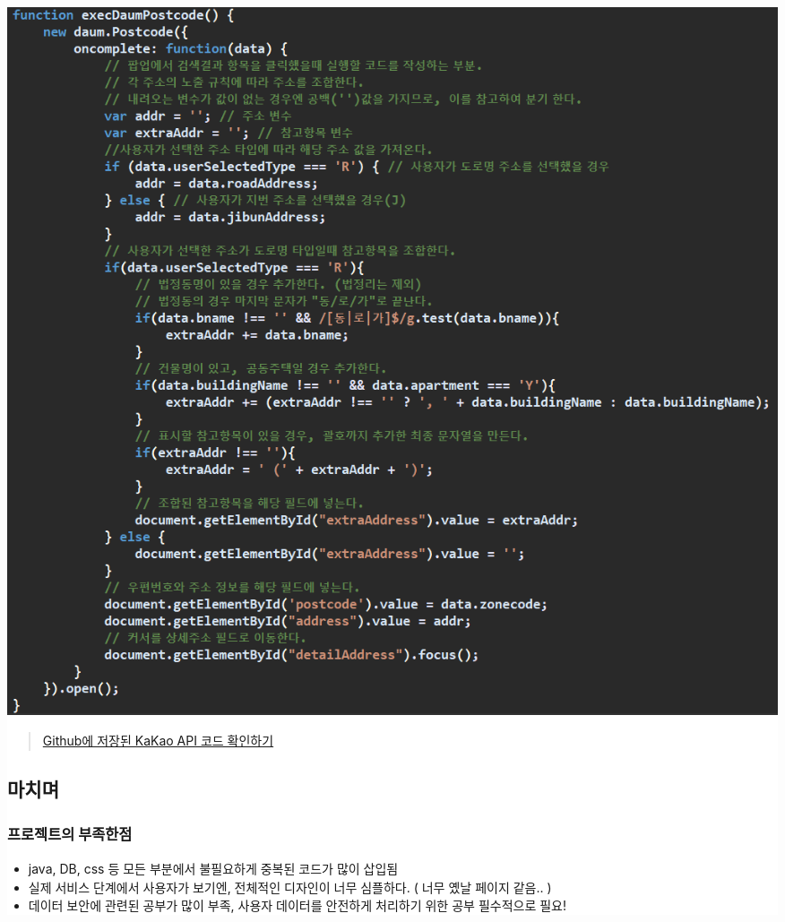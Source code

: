 ![kakaoAPI](https://github.com/SbinSho/JSPModel1_Project/blob/master/img/kakaoAPI.png)
      
> [Github에 저장된 KaKao API 코드 확인하기](https://github.com/SbinSho/JSPModel1_Project/blob/master/WebContent/js/join.js)
        
## 마치며
### 프로젝트의 부족한점
- java, DB, css 등 모든 부분에서 불필요하게 중복된 코드가 많이 삽입됨
- 실제 서비스 단계에서 사용자가 보기엔, 전체적인 디자인이 너무 심플하다. ( 너무 옜날 페이지 같음.. )
- 데이터 보안에 관련된 공부가 많이 부족, 사용자 데이터를 안전하게 처리하기 위한 공부 필수적으로 필요!

